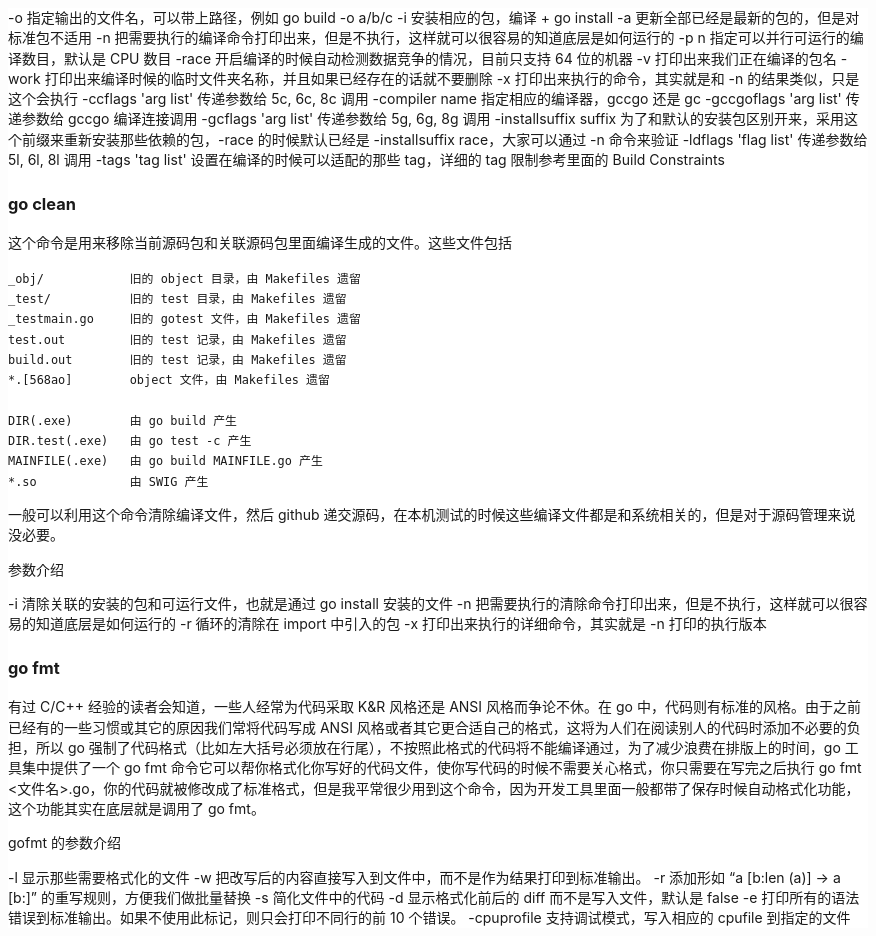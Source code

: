 -o 指定输出的文件名，可以带上路径，例如 go build -o a/b/c
-i 安装相应的包，编译 + go install
-a 更新全部已经是最新的包的，但是对标准包不适用
-n 把需要执行的编译命令打印出来，但是不执行，这样就可以很容易的知道底层是如何运行的
-p n 指定可以并行可运行的编译数目，默认是 CPU 数目
-race 开启编译的时候自动检测数据竞争的情况，目前只支持 64 位的机器
-v 打印出来我们正在编译的包名
-work 打印出来编译时候的临时文件夹名称，并且如果已经存在的话就不要删除
-x 打印出来执行的命令，其实就是和 -n 的结果类似，只是这个会执行
-ccflags 'arg list' 传递参数给 5c, 6c, 8c 调用
-compiler name 指定相应的编译器，gccgo 还是 gc
-gccgoflags 'arg list' 传递参数给 gccgo 编译连接调用
-gcflags 'arg list' 传递参数给 5g, 6g, 8g 调用
-installsuffix suffix 为了和默认的安装包区别开来，采用这个前缀来重新安装那些依赖的包，-race 的时候默认已经是 -installsuffix race，大家可以通过 -n 命令来验证
-ldflags 'flag list' 传递参数给 5l, 6l, 8l 调用
-tags 'tag list' 设置在编译的时候可以适配的那些 tag，详细的 tag 限制参考里面的 Build Constraints

### go clean

这个命令是用来移除当前源码包和关联源码包里面编译生成的文件。这些文件包括
```
_obj/            旧的 object 目录，由 Makefiles 遗留
_test/           旧的 test 目录，由 Makefiles 遗留
_testmain.go     旧的 gotest 文件，由 Makefiles 遗留
test.out         旧的 test 记录，由 Makefiles 遗留
build.out        旧的 test 记录，由 Makefiles 遗留
*.[568ao]        object 文件，由 Makefiles 遗留

DIR(.exe)        由 go build 产生
DIR.test(.exe)   由 go test -c 产生
MAINFILE(.exe)   由 go build MAINFILE.go 产生
*.so             由 SWIG 产生
```
一般可以利用这个命令清除编译文件，然后 github 递交源码，在本机测试的时候这些编译文件都是和系统相关的，但是对于源码管理来说没必要。

参数介绍

-i 清除关联的安装的包和可运行文件，也就是通过 go install 安装的文件
-n 把需要执行的清除命令打印出来，但是不执行，这样就可以很容易的知道底层是如何运行的
-r 循环的清除在 import 中引入的包
-x 打印出来执行的详细命令，其实就是 -n 打印的执行版本

### go fmt

有过 C/C++ 经验的读者会知道，一些人经常为代码采取 K&R 风格还是 ANSI 风格而争论不休。在 go 中，代码则有标准的风格。由于之前已经有的一些习惯或其它的原因我们常将代码写成 ANSI 风格或者其它更合适自己的格式，这将为人们在阅读别人的代码时添加不必要的负担，所以 go 强制了代码格式（比如左大括号必须放在行尾），不按照此格式的代码将不能编译通过，为了减少浪费在排版上的时间，go 工具集中提供了一个 go fmt 命令它可以帮你格式化你写好的代码文件，使你写代码的时候不需要关心格式，你只需要在写完之后执行 go fmt <文件名>.go，你的代码就被修改成了标准格式，但是我平常很少用到这个命令，因为开发工具里面一般都带了保存时候自动格式化功能，这个功能其实在底层就是调用了 go fmt。


gofmt 的参数介绍

-l 显示那些需要格式化的文件
-w 把改写后的内容直接写入到文件中，而不是作为结果打印到标准输出。
-r 添加形如 “a [b:len (a)] -> a [b:]” 的重写规则，方便我们做批量替换
-s 简化文件中的代码
-d 显示格式化前后的 diff 而不是写入文件，默认是 false
-e 打印所有的语法错误到标准输出。如果不使用此标记，则只会打印不同行的前 10 个错误。
-cpuprofile 支持调试模式，写入相应的 cpufile 到指定的文件
